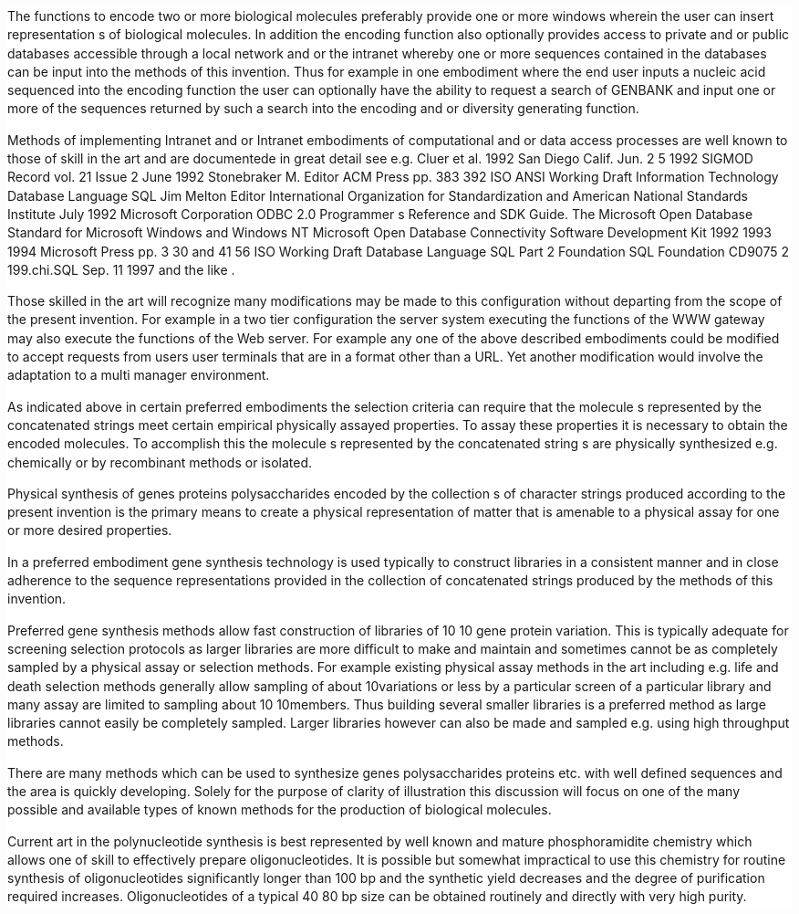 The functions to encode two or more biological molecules preferably provide one or more windows wherein the user can insert representation s of biological molecules. In addition the encoding function also optionally provides access to private and or public databases accessible through a local network and or the intranet whereby one or more sequences contained in the databases can be input into the methods of this invention. Thus for example in one embodiment where the end user inputs a nucleic acid sequenced into the encoding function the user can optionally have the ability to request a search of GENBANK and input one or more of the sequences returned by such a search into the encoding and or diversity generating function.

Methods of implementing Intranet and or Intranet embodiments of computational and or data access processes are well known to those of skill in the art and are documentede in great detail see e.g. Cluer et al. 1992 San Diego Calif. Jun. 2 5 1992 SIGMOD Record vol. 21 Issue 2 June 1992 Stonebraker M. Editor ACM Press pp. 383 392 ISO ANSI Working Draft Information Technology Database Language SQL Jim Melton Editor International Organization for Standardization and American National Standards Institute July 1992 Microsoft Corporation ODBC 2.0 Programmer s Reference and SDK Guide. The Microsoft Open Database Standard for Microsoft Windows and Windows NT Microsoft Open Database Connectivity Software Development Kit 1992 1993 1994 Microsoft Press pp. 3 30 and 41 56 ISO Working Draft Database Language SQL Part 2 Foundation SQL Foundation CD9075 2 199.chi.SQL Sep. 11 1997 and the like .

Those skilled in the art will recognize many modifications may be made to this configuration without departing from the scope of the present invention. For example in a two tier configuration the server system executing the functions of the WWW gateway may also execute the functions of the Web server. For example any one of the above described embodiments could be modified to accept requests from users user terminals that are in a format other than a URL. Yet another modification would involve the adaptation to a multi manager environment.

As indicated above in certain preferred embodiments the selection criteria can require that the molecule s represented by the concatenated strings meet certain empirical physically assayed properties. To assay these properties it is necessary to obtain the encoded molecules. To accomplish this the molecule s represented by the concatenated string s are physically synthesized e.g. chemically or by recombinant methods or isolated.

Physical synthesis of genes proteins polysaccharides encoded by the collection s of character strings produced according to the present invention is the primary means to create a physical representation of matter that is amenable to a physical assay for one or more desired properties.

In a preferred embodiment gene synthesis technology is used typically to construct libraries in a consistent manner and in close adherence to the sequence representations provided in the collection of concatenated strings produced by the methods of this invention.

Preferred gene synthesis methods allow fast construction of libraries of 10 10 gene protein variation. This is typically adequate for screening selection protocols as larger libraries are more difficult to make and maintain and sometimes cannot be as completely sampled by a physical assay or selection methods. For example existing physical assay methods in the art including e.g. life and death selection methods generally allow sampling of about 10variations or less by a particular screen of a particular library and many assay are limited to sampling about 10 10members. Thus building several smaller libraries is a preferred method as large libraries cannot easily be completely sampled. Larger libraries however can also be made and sampled e.g. using high throughput methods.

There are many methods which can be used to synthesize genes polysaccharides proteins etc. with well defined sequences and the area is quickly developing. Solely for the purpose of clarity of illustration this discussion will focus on one of the many possible and available types of known methods for the production of biological molecules.

Current art in the polynucleotide synthesis is best represented by well known and mature phosphoramidite chemistry which allows one of skill to effectively prepare oligonucleotides. It is possible but somewhat impractical to use this chemistry for routine synthesis of oligonucleotides significantly longer than 100 bp and the synthetic yield decreases and the degree of purification required increases. Oligonucleotides of a typical 40 80 bp size can be obtained routinely and directly with very high purity.
